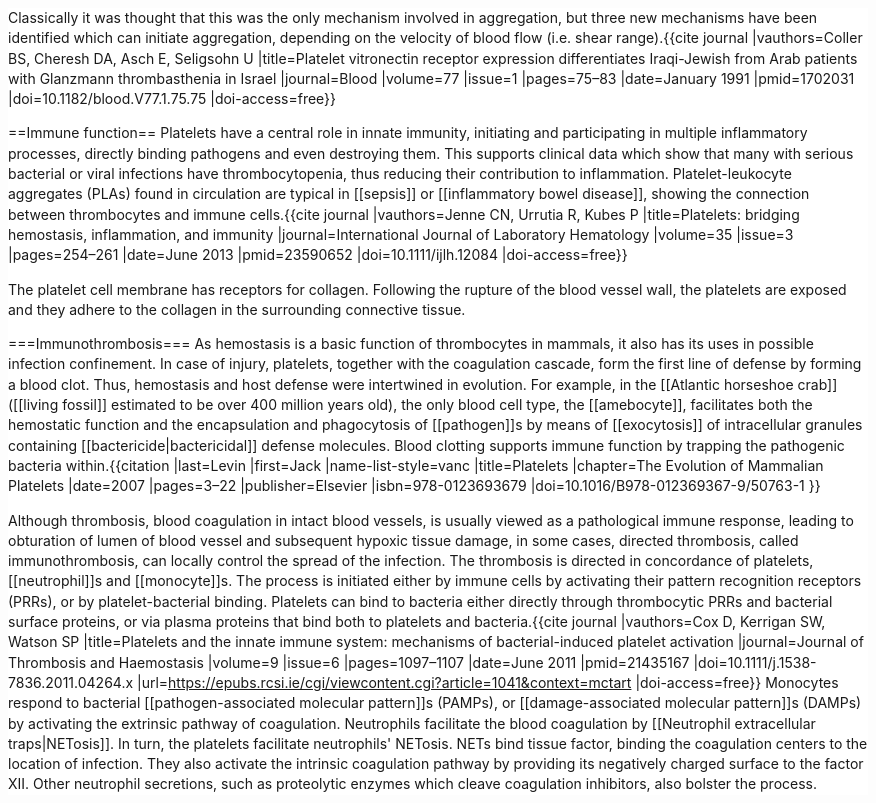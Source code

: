 Classically it was thought that this was the only mechanism involved in aggregation, but three new mechanisms have been identified which can initiate aggregation, depending on the velocity of blood flow (i.e. shear range).<ref>{{cite journal |vauthors=Coller BS, Cheresh DA, Asch E, Seligsohn U |title=Platelet vitronectin receptor expression differentiates Iraqi-Jewish from Arab patients with Glanzmann thrombasthenia in Israel |journal=Blood |volume=77 |issue=1 |pages=75–83 |date=January 1991 |pmid=1702031 |doi=10.1182/blood.V77.1.75.75 |doi-access=free}}</ref>

==Immune function==
Platelets have a central role in innate immunity, initiating and participating in multiple inflammatory processes, directly binding pathogens and even destroying them. This supports clinical data which show that many with serious bacterial or viral infections have thrombocytopenia, thus reducing their contribution to inflammation. Platelet-leukocyte aggregates (PLAs) found in circulation are typical in [[sepsis]] or [[inflammatory bowel disease]], showing the connection between thrombocytes and immune cells.<ref name=":1">{{cite journal |vauthors=Jenne CN, Urrutia R, Kubes P |title=Platelets: bridging hemostasis, inflammation, and immunity |journal=International Journal of Laboratory Hematology |volume=35 |issue=3 |pages=254–261 |date=June 2013 |pmid=23590652 |doi=10.1111/ijlh.12084 |doi-access=free}}</ref>

The platelet cell membrane has receptors for collagen. Following the rupture of the blood vessel wall, the platelets are exposed and they adhere to the collagen in the surrounding connective tissue.

===Immunothrombosis===
As hemostasis is a basic function of thrombocytes in mammals, it also has its uses in possible infection confinement.<ref name=":0"/> In case of injury, platelets, together with the coagulation cascade, form the first line of defense by forming a blood clot. Thus, hemostasis and host defense were intertwined in evolution. For example, in the [[Atlantic horseshoe crab]] ([[living fossil]] estimated to be over 400&nbsp;million years old), the only blood cell type, the [[amebocyte]], facilitates both the hemostatic function and the encapsulation and phagocytosis of [[pathogen]]s by means of [[exocytosis]] of intracellular granules containing [[bactericide|bactericidal]] defense molecules. Blood clotting supports immune function by trapping the pathogenic bacteria within.<ref>{{citation |last=Levin |first=Jack |name-list-style=vanc |title=Platelets |chapter=The Evolution of Mammalian Platelets |date=2007 |pages=3–22 |publisher=Elsevier |isbn=978-0123693679 |doi=10.1016/B978-012369367-9/50763-1 }}</ref>

Although thrombosis, blood coagulation in intact blood vessels, is usually viewed as a pathological immune response, leading to obturation of lumen of blood vessel and subsequent hypoxic tissue damage, in some cases, directed thrombosis, called immunothrombosis, can locally control the spread of the infection. The thrombosis is directed in concordance of platelets, [[neutrophil]]s and [[monocyte]]s. The process is initiated either by immune cells by activating their pattern recognition receptors (PRRs), or by platelet-bacterial binding. Platelets can bind to bacteria either directly through thrombocytic PRRs<ref name=":1"/> and bacterial surface proteins, or via plasma proteins that bind both to platelets and bacteria.<ref>{{cite journal |vauthors=Cox D, Kerrigan SW, Watson SP |title=Platelets and the innate immune system: mechanisms of bacterial-induced platelet activation |journal=Journal of Thrombosis and Haemostasis |volume=9 |issue=6 |pages=1097–1107 |date=June 2011 |pmid=21435167 |doi=10.1111/j.1538-7836.2011.04264.x |url=https://epubs.rcsi.ie/cgi/viewcontent.cgi?article=1041&context=mctart |doi-access=free}}</ref> Monocytes respond to bacterial [[pathogen-associated molecular pattern]]s (PAMPs), or [[damage-associated molecular pattern]]s (DAMPs) by activating the extrinsic pathway of coagulation. Neutrophils facilitate the blood coagulation by [[Neutrophil extracellular traps|NETosis]]. In turn, the platelets facilitate neutrophils' NETosis. NETs bind tissue factor, binding the coagulation centers to the location of infection. They also activate the intrinsic coagulation pathway by providing its negatively charged surface to the factor XII. Other neutrophil secretions, such as proteolytic enzymes which cleave coagulation inhibitors, also bolster the process.<ref name=":0"/>
